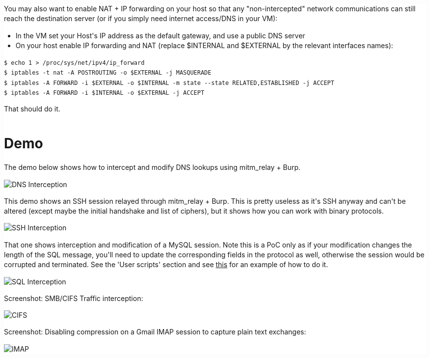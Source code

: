 You may also want to enable NAT + IP forwarding on your host so that any "non-intercepted" network communications can still reach the destination server (or if you simply need internet access/DNS in your VM):

- In the VM set your Host's IP address as the default gateway, and use a public DNS server
- On your host enable IP forwarding and NAT (replace $INTERNAL and $EXTERNAL by the relevant interfaces names):

```
$ echo 1 > /proc/sys/net/ipv4/ip_forward
$ iptables -t nat -A POSTROUTING -o $EXTERNAL -j MASQUERADE
$ iptables -A FORWARD -i $EXTERNAL -o $INTERNAL -m state --state RELATED,ESTABLISHED -j ACCEPT
$ iptables -A FORWARD -i $INTERNAL -o $EXTERNAL -j ACCEPT
```

That should do it.

# Demo

The demo below shows how to intercept and modify DNS lookups using mitm_relay + Burp.

![DNS Interception](https://i.imgur.com/0JWYdCP.gif)

This demo shows an SSH session relayed through mitm_relay + Burp. This is pretty useless as it's SSH anyway and can't be altered (except maybe the initial handshake and list of ciphers), but it shows how you can work with binary protocols.

![SSH Interception](http://imgur.com/58TUTkV.gif)

That one shows interception and modification of a MySQL session. Note this is a PoC only as if your modification changes the length of the SQL message, you'll need to update the corresponding fields in the protocol as well, otherwise the session would be corrupted and terminated. See the 'User scripts' section and see [this](https://github.com/jrmdev/mitm_relay/issues/6) for an example of how to do it.

![SQL Interception](http://imgur.com/xyv1gz7.gif)

Screenshot: SMB/CIFS Traffic interception:

![CIFS](https://i.imgur.com/XHz4Jz0.png)

Screenshot: Disabling compression on a Gmail IMAP session to capture plain text exchanges:

![IMAP](https://i.imgur.com/LuF4GG0.png)
